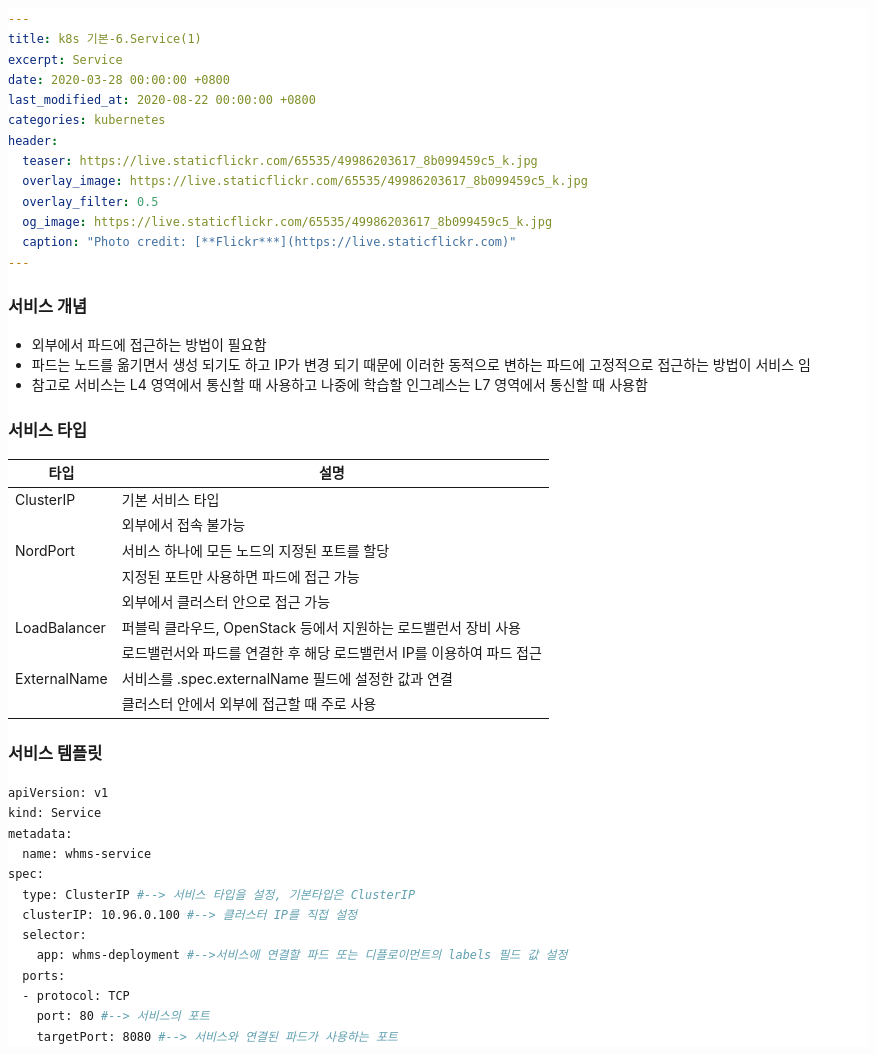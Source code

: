 ```yaml
---
title: k8s 기본-6.Service(1)
excerpt: Service
date: 2020-03-28 00:00:00 +0800
last_modified_at: 2020-08-22 00:00:00 +0800
categories: kubernetes
header:
  teaser: https://live.staticflickr.com/65535/49986203617_8b099459c5_k.jpg
  overlay_image: https://live.staticflickr.com/65535/49986203617_8b099459c5_k.jpg
  overlay_filter: 0.5
  og_image: https://live.staticflickr.com/65535/49986203617_8b099459c5_k.jpg
  caption: "Photo credit: [**Flickr***](https://live.staticflickr.com)"
---
```

### 서비스 개념

- 외부에서 파드에 접근하는 방법이 필요함
- 파드는 노드를 옮기면서 생성 되기도 하고 IP가 변경 되기 때문에 이러한 동적으로 변하는 파드에 고정적으로 접근하는 방법이 서비스 임
- 참고로 서비스는 L4 영역에서 통신할 때 사용하고 나중에 학습할 인그레스는 L7 영역에서 통신할 때 사용함

### 서비스 타입

| 타입 | 설명 |
| --- | --- |
| ClusterIP | 기본 서비스 타입 | 
|           | 외부에서 접속 불가능 |
| NordPort | 서비스 하나에 모든 노드의 지정된 포트를 할당| 
|          | 지정된 포트만 사용하면 파드에 접근 가능 | 
|          | 외부에서 클러스터 안으로 접근 가능 |
| LoadBalancer | 퍼블릭 클라우드, OpenStack 등에서 지원하는 로드밸런서 장비 사용 |
|              | 로드밸런서와 파드를 연결한 후 해당 로드밸런서 IP를 이용하여 파드 접근 |
| ExternalName | 서비스를 .spec.externalName 필드에 설정한 값과 연결 |
|              | 클러스터 안에서 외부에 접근할 때 주로 사용 |

### 서비스 템플릿

```sh 
apiVersion: v1
kind: Service
metadata:
  name: whms-service
spec:
  type: ClusterIP #--> 서비스 타입을 설정, 기본타입은 ClusterIP
  clusterIP: 10.96.0.100 #--> 클러스터 IP를 직접 설정 
  selector:
    app: whms-deployment #-->서비스에 연결할 파드 또는 디플로이먼트의 labels 필드 값 설정 
  ports:
  - protocol: TCP
    port: 80 #--> 서비스의 포트 
    targetPort: 8080 #--> 서비스와 연결된 파드가 사용하는 포트 
```
